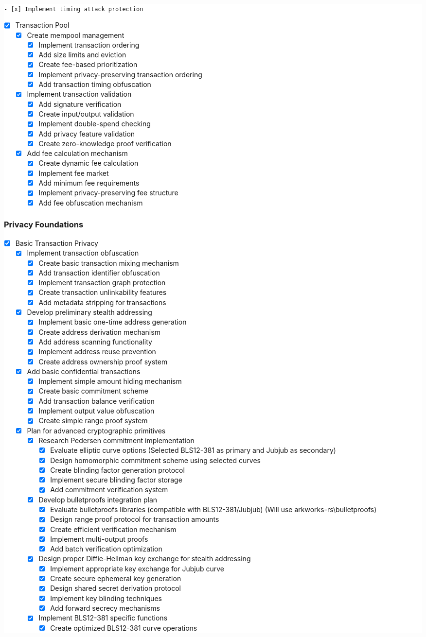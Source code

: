    - [x] Implement timing attack protection
- [x] Transaction Pool
  - [x] Create mempool management
    - [x] Implement transaction ordering
    - [x] Add size limits and eviction
    - [x] Create fee-based prioritization
    - [x] Implement privacy-preserving transaction ordering
    - [x] Add transaction timing obfuscation
  - [x] Implement transaction validation
    - [x] Add signature verification
    - [x] Create input/output validation
    - [x] Implement double-spend checking
    - [x] Add privacy feature validation
    - [x] Create zero-knowledge proof verification
  - [x] Add fee calculation mechanism
    - [x] Create dynamic fee calculation
    - [x] Implement fee market
    - [x] Add minimum fee requirements
    - [x] Implement privacy-preserving fee structure
    - [x] Add fee obfuscation mechanism

### Privacy Foundations
- [x] Basic Transaction Privacy
  - [x] Implement transaction obfuscation
    - [x] Create basic transaction mixing mechanism
    - [x] Add transaction identifier obfuscation
    - [x] Implement transaction graph protection
    - [x] Create transaction unlinkability features
    - [x] Add metadata stripping for transactions
  - [x] Develop preliminary stealth addressing
    - [x] Implement basic one-time address generation
    - [x] Create address derivation mechanism
    - [x] Add address scanning functionality
    - [x] Implement address reuse prevention
    - [x] Create address ownership proof system
  - [x] Add basic confidential transactions
    - [x] Implement simple amount hiding mechanism
    - [x] Create basic commitment scheme
    - [x] Add transaction balance verification
    - [x] Implement output value obfuscation
    - [x] Create simple range proof system
  - [x] Plan for advanced cryptographic primitives
    - [x] Research Pedersen commitment implementation
      - [x] Evaluate elliptic curve options (Selected BLS12-381 as primary and Jubjub as secondary)
      - [x] Design homomorphic commitment scheme using selected curves
      - [x] Create blinding factor generation protocol
      - [x] Implement secure blinding factor storage
      - [x] Add commitment verification system
    - [x] Develop bulletproofs integration plan
      - [x] Evaluate bulletproofs libraries (compatible with BLS12-381/Jubjub) (Will use arkworks-rs\bulletproofs)
      - [x] Design range proof protocol for transaction amounts
      - [x] Create efficient verification mechanism
      - [x] Implement multi-output proofs
      - [x] Add batch verification optimization
    - [x] Design proper Diffie-Hellman key exchange for stealth addressing
      - [x] Implement appropriate key exchange for Jubjub curve
      - [x] Create secure ephemeral key generation
      - [x] Design shared secret derivation protocol
      - [x] Implement key blinding techniques
      - [x] Add forward secrecy mechanisms
    - [x] Implement BLS12-381 specific functions
      - [x] Create optimized BLS12-381 curve operations